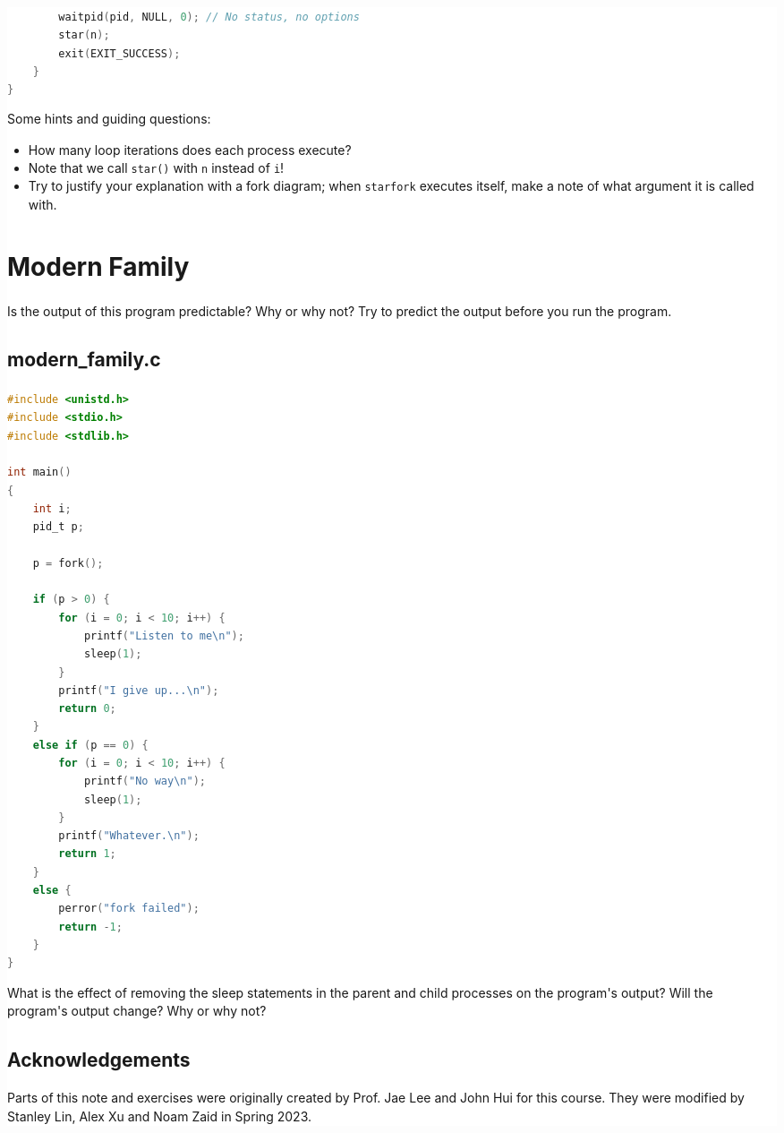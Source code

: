 ```c
        waitpid(pid, NULL, 0); // No status, no options
        star(n);
        exit(EXIT_SUCCESS);
    }
}
```
Some hints and guiding questions:

- How many loop iterations does each process execute?
- Note that we call `star()` with `n` instead of `i`!
- Try to justify your explanation with a fork diagram; when `starfork` executes itself, make a note of what argument it is called with.


# Modern Family

Is the output of this program predictable? Why or why not?
Try to predict the output before you run the program.

## modern_family.c
```c
#include <unistd.h>
#include <stdio.h>
#include <stdlib.h>

int main()
{
    int i;
    pid_t p;

    p = fork();

    if (p > 0) {
        for (i = 0; i < 10; i++) {
            printf("Listen to me\n");
            sleep(1);
        }
        printf("I give up...\n");
        return 0;
    }
    else if (p == 0) {
        for (i = 0; i < 10; i++) {
            printf("No way\n");
            sleep(1);
        }
        printf("Whatever.\n");
        return 1;
    }
    else {
        perror("fork failed");
        return -1;
    }
}
```
What is the effect of removing the sleep statements in the parent and child processes on the program's output?
Will the program's output change? Why or why not?

## Acknowledgements

Parts of this note and exercises were originally created by Prof. Jae Lee and John Hui for this course. They were modified by Stanley Lin, Alex Xu and Noam Zaid in Spring 2023.
